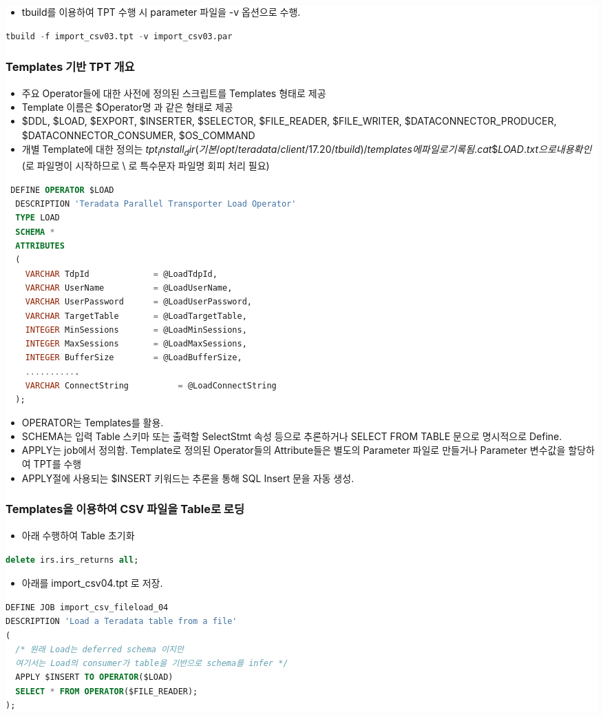 - tbuild를 이용하여 TPT 수행 시 parameter 파일을 -v 옵션으로 수행.

```sql
tbuild -f import_csv03.tpt -v import_csv03.par
```

### Templates 기반 TPT 개요

- 주요 Operator들에 대한 사전에 정의된 스크립트를 Templates 형태로 제공
- Template 이름은 $Operator명 과 같은 형태로 제공
- $DDL, $LOAD, $EXPORT,  $INSERTER, $SELECTOR, $FILE_READER, $FILE_WRITER, $DATACONNECTOR_PRODUCER, $DATACONNECTOR_CONSUMER, $OS_COMMAND
- 개별 Template에 대한 정의는 $tpt_install_dir(기본 /opt/teradata/client/17.20/tbuild)/templates 에 파일로 기록됨.  cat \$LOAD.txt 으로 내용 확인($로 파일명이 시작하므로 \ 로 특수문자 파일명 회피 처리 필요)

```sql
 DEFINE OPERATOR $LOAD
  DESCRIPTION 'Teradata Parallel Transporter Load Operator'
  TYPE LOAD
  SCHEMA *
  ATTRIBUTES
  (
    VARCHAR TdpId             = @LoadTdpId,
    VARCHAR UserName          = @LoadUserName,
    VARCHAR UserPassword      = @LoadUserPassword,
    VARCHAR TargetTable       = @LoadTargetTable,
    INTEGER MinSessions       = @LoadMinSessions,
    INTEGER MaxSessions       = @LoadMaxSessions,
    INTEGER BufferSize        = @LoadBufferSize,
    ...........
    VARCHAR ConnectString          = @LoadConnectString
  );
```

- OPERATOR는 Templates를 활용.
- SCHEMA는 입력 Table 스키마 또는 출력할 SelectStmt 속성 등으로 추론하거나 SELECT FROM TABLE 문으로 명시적으로 Define.
- APPLY는 job에서 정의함.  Template로 정의된 Operator들의 Attribute들은 별도의 Parameter 파일로 만들거나 Parameter 변수값을 할당하여 TPT를 수행
- APPLY절에 사용되는 $INSERT 키워드는 추론을 통해 SQL Insert 문을 자동 생성.

### Templates을 이용하여 CSV 파일을 Table로 로딩

- 아래 수행하여 Table 초기화

```sql
delete irs.irs_returns all;
```

- 아래를 import_csv04.tpt 로 저장.

```sql
DEFINE JOB import_csv_fileload_04
DESCRIPTION 'Load a Teradata table from a file'
(
  /* 원래 Load는 deferred schema 이지만 
  여기서는 Load의 consumer가 table을 기반으로 schema를 infer */
  APPLY $INSERT TO OPERATOR($LOAD) 
  SELECT * FROM OPERATOR($FILE_READER);
);
```
